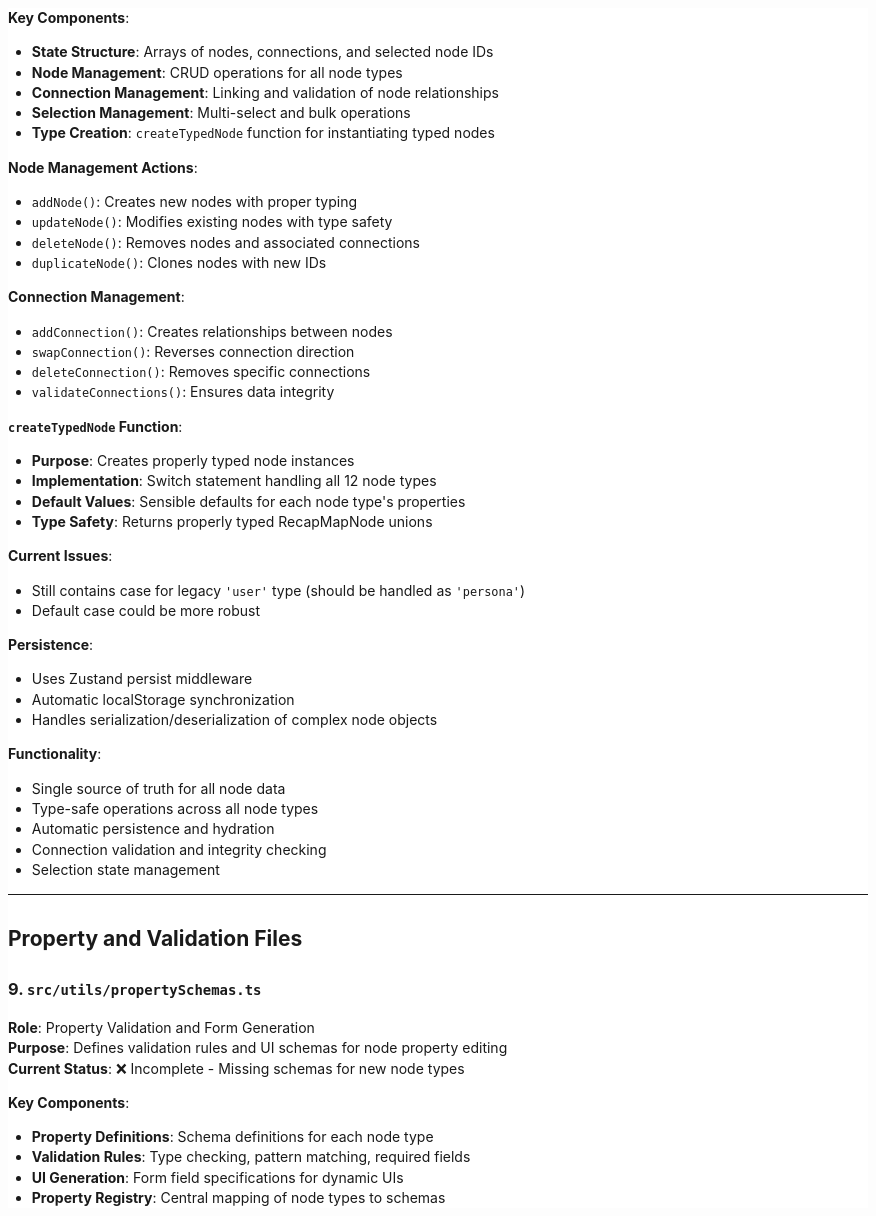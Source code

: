 **Key Components**:
- **State Structure**: Arrays of nodes, connections, and selected node IDs
- **Node Management**: CRUD operations for all node types
- **Connection Management**: Linking and validation of node relationships
- **Selection Management**: Multi-select and bulk operations
- **Type Creation**: `createTypedNode` function for instantiating typed nodes

**Node Management Actions**:
- `addNode()`: Creates new nodes with proper typing
- `updateNode()`: Modifies existing nodes with type safety
- `deleteNode()`: Removes nodes and associated connections
- `duplicateNode()`: Clones nodes with new IDs

**Connection Management**:
- `addConnection()`: Creates relationships between nodes
- `swapConnection()`: Reverses connection direction
- `deleteConnection()`: Removes specific connections
- `validateConnections()`: Ensures data integrity

**`createTypedNode` Function**:
- **Purpose**: Creates properly typed node instances
- **Implementation**: Switch statement handling all 12 node types
- **Default Values**: Sensible defaults for each node type's properties
- **Type Safety**: Returns properly typed RecapMapNode unions

**Current Issues**:
- Still contains case for legacy `'user'` type (should be handled as `'persona'`)
- Default case could be more robust

**Persistence**:
- Uses Zustand persist middleware
- Automatic localStorage synchronization
- Handles serialization/deserialization of complex node objects

**Functionality**:
- Single source of truth for all node data
- Type-safe operations across all node types
- Automatic persistence and hydration
- Connection validation and integrity checking
- Selection state management

---

## Property and Validation Files

### 9. `src/utils/propertySchemas.ts`
**Role**: Property Validation and Form Generation  
**Purpose**: Defines validation rules and UI schemas for node property editing  
**Current Status**: ❌ Incomplete - Missing schemas for new node types  

**Key Components**:
- **Property Definitions**: Schema definitions for each node type
- **Validation Rules**: Type checking, pattern matching, required fields
- **UI Generation**: Form field specifications for dynamic UIs
- **Property Registry**: Central mapping of node types to schemas
